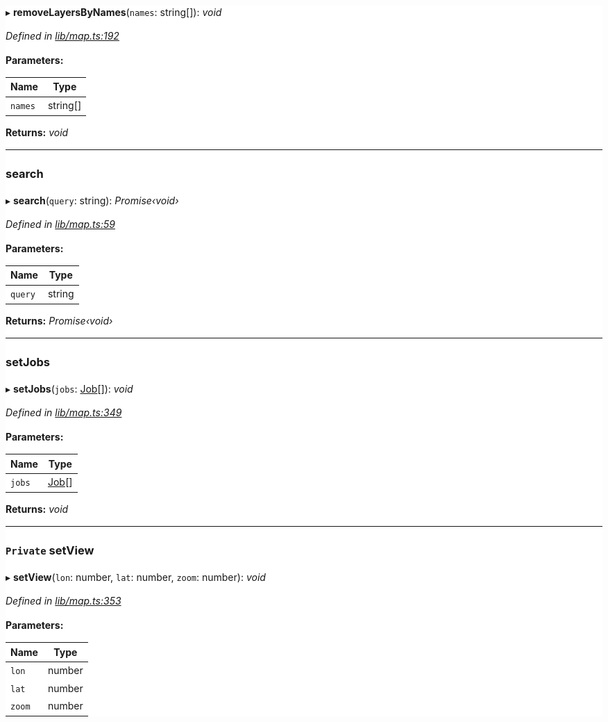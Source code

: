 ▸ **removeLayersByNames**(`names`: string[]): *void*

*Defined in [lib/map.ts:192](https://github.com/chronark/atlas/blob/5df157b/src/lib/map.ts#L192)*

**Parameters:**

Name | Type |
------ | ------ |
`names` | string[] |

**Returns:** *void*

___

###  search

▸ **search**(`query`: string): *Promise‹void›*

*Defined in [lib/map.ts:59](https://github.com/chronark/atlas/blob/5df157b/src/lib/map.ts#L59)*

**Parameters:**

Name | Type |
------ | ------ |
`query` | string |

**Returns:** *Promise‹void›*

___

###  setJobs

▸ **setJobs**(`jobs`: [Job](../interfaces/job.md)[]): *void*

*Defined in [lib/map.ts:349](https://github.com/chronark/atlas/blob/5df157b/src/lib/map.ts#L349)*

**Parameters:**

Name | Type |
------ | ------ |
`jobs` | [Job](../interfaces/job.md)[] |

**Returns:** *void*

___

### `Private` setView

▸ **setView**(`lon`: number, `lat`: number, `zoom`: number): *void*

*Defined in [lib/map.ts:353](https://github.com/chronark/atlas/blob/5df157b/src/lib/map.ts#L353)*

**Parameters:**

Name | Type |
------ | ------ |
`lon` | number |
`lat` | number |
`zoom` | number |
